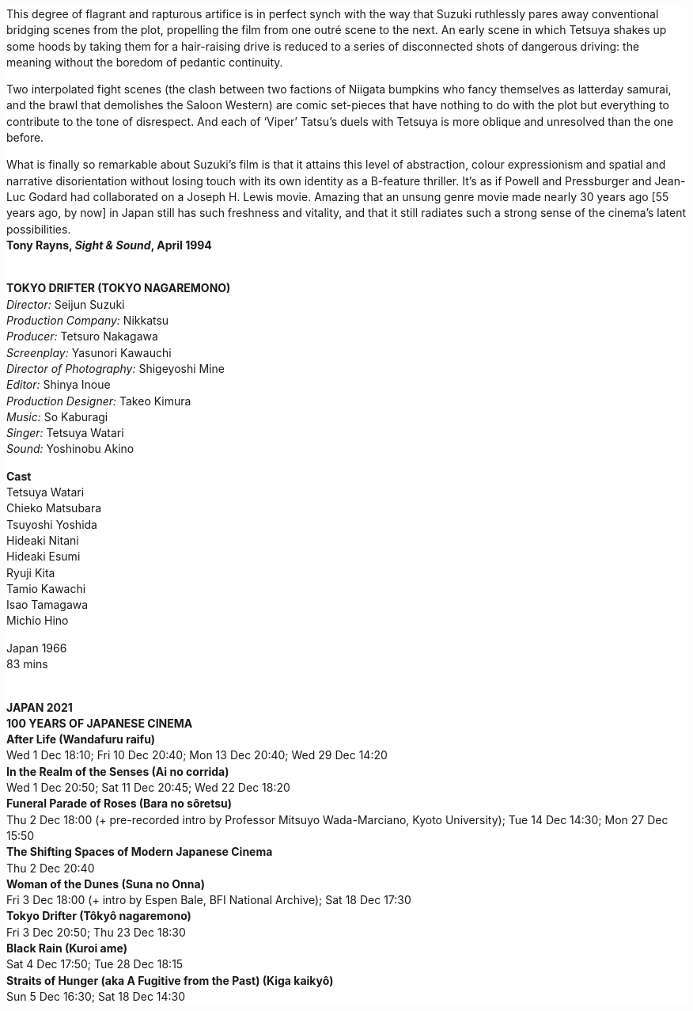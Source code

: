 This degree of flagrant and rapturous artifice is in perfect synch with the way that Suzuki ruthlessly pares away conventional bridging scenes from the plot, propelling the film from one outré scene to the next. An early scene in which Tetsuya shakes up some hoods by taking them for a hair-raising drive is reduced to a series of disconnected shots of dangerous driving: the meaning without the boredom of pedantic continuity.

Two interpolated fight scenes (the clash between two factions of Niigata bumpkins who fancy themselves as latterday samurai, and the brawl that demolishes the Saloon Western) are comic set-pieces that have nothing to do with the plot but everything to contribute to the tone of disrespect. And each of ‘Viper’ Tatsu’s duels with Tetsuya is more oblique and unresolved than the one before.

What is finally so remarkable about Suzuki’s film is that it attains this level of abstraction, colour expressionism and spatial and narrative disorientation without losing touch with its own identity as a B-feature thriller. It’s as if Powell and Pressburger and Jean-Luc Godard had collaborated on a Joseph H. Lewis movie. Amazing that an unsung genre movie made nearly 30 years ago [55 years ago, by now] in Japan still has such freshness and vitality, and that it still radiates such a strong sense of the cinema’s latent possibilities.<br>
**Tony Rayns, _Sight & Sound_, April 1994**<br>
<br>

**TOKYO DRIFTER (TOKYO NAGAREMONO)**<br>
_Director:_ Seijun Suzuki<br>
_Production Company:_ Nikkatsu<br>
_Producer:_ Tetsuro Nakagawa<br>
_Screenplay:_ Yasunori Kawauchi<br>
_Director of Photography:_ Shigeyoshi Mine<br>
_Editor:_ Shinya Inoue<br>
_Production Designer:_ Takeo Kimura<br>
_Music:_ So Kaburagi<br>
_Singer:_ Tetsuya Watari<br>
_Sound:_ Yoshinobu Akino<br>

**Cast**<br>
Tetsuya Watari<br>
Chieko Matsubara<br>
Tsuyoshi Yoshida<br>
Hideaki Nitani<br>
Hideaki Esumi<br>
Ryuji Kita<br>
Tamio Kawachi<br>
Isao Tamagawa<br>
Michio Hino<br>

Japan 1966<br>
83 mins<br>
<br>

**JAPAN 2021**<br>
**100 YEARS OF JAPANESE CINEMA**<br>
**After Life (Wandafuru raifu)**  
Wed 1 Dec 18:10; Fri 10 Dec 20:40; Mon 13 Dec 20:40; Wed 29 Dec 14:20  
**In the Realm of the Senses (Ai no corrida)**  
Wed 1 Dec 20:50; Sat 11 Dec 20:45; Wed 22 Dec 18:20  
**Funeral Parade of Roses (Bara no sôretsu)**  
Thu 2 Dec 18:00 (+ pre-recorded intro by Professor Mitsuyo Wada-Marciano, Kyoto University); Tue 14 Dec 14:30; Mon 27 Dec 15:50  
**The Shifting Spaces of Modern Japanese Cinema**  
Thu 2 Dec 20:40  
**Woman of the Dunes (Suna no Onna)**  
Fri 3 Dec 18:00 (+ intro by Espen Bale, BFI National Archive); Sat 18 Dec 17:30  
**Tokyo Drifter (Tôkyô nagaremono)**  
Fri 3 Dec 20:50; Thu 23 Dec 18:30  
**Black Rain (Kuroi ame)**  
Sat 4 Dec 17:50; Tue 28 Dec 18:15  
**Straits of Hunger (aka A Fugitive from the Past) (Kiga kaikyô)**  
Sun 5 Dec 16:30; Sat 18 Dec 14:30  